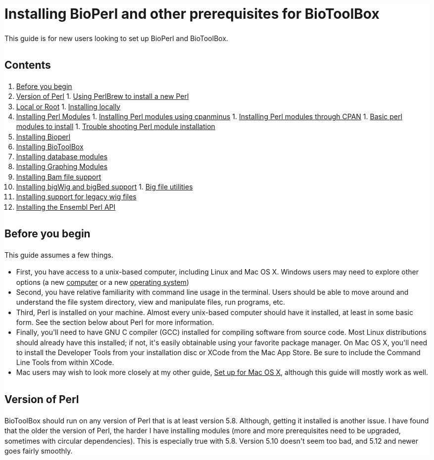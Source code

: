 # Installing BioPerl and other prerequisites for BioToolBox #

This guide is for new users looking to set up BioPerl and BioToolBox.

## Contents ##
  1. [Before you begin](BioToolBoxSetUp#Before_you_begin.md)
  1. [Version of Perl](BioToolBoxSetUp#Version_of_Perl.md)
    1. [Using PerlBrew to install a new Perl](BioToolBoxSetUp#Using_PerlBrew_to_install_a_new_Perl.md)
  1. [Local or Root](BioToolBoxSetUp#Local_or_Root.md)
    1. [Installing locally](BioToolBoxSetUp#Installing_locally.md)
  1. [Installing Perl Modules](BioToolBoxSetUp#Installing_Perl_Modules.md)
    1. [Installing Perl modules using cpanminus](BioToolBoxSetUp#Installing_Perl_modules_using_cpanminus.md)
    1. [Installing Perl modules through CPAN](BioToolBoxSetUp#Installing_Perl_modules_through_CPAN.md)
    1. [Basic perl modules to install](BioToolBoxSetUp#Basic_perl_modules_to_install.md)
    1. [Trouble shooting	Perl module installation](BioToolBoxSetUp#Trouble_shooting_Perl_module_installation.md)
  1. [Installing Bioperl](BioToolBoxSetUp#Installing_Bioperl.md)
  1. [Installing BioToolBox](BioToolBoxSetUp#Installing_BioToolBox.md)
  1. [Installing database modules](BioToolBoxSetUp#Installing_database_modules.md)
  1. [Installing Graphing Modules](BioToolBoxSetUp#Installing_Graphing_Modules.md)
  1. [Installing Bam file support](BioToolBoxSetUp#Installing_Bam_file_support.md)
  1. [Installing bigWig and bigBed support](BioToolBoxSetUp#Installing_bigWig_and_bigBed_support.md)
    1. [Big file utilities](BioToolBoxSetUp#Big_file_utilities.md)
  1. [Installing support for legacy wig files](BioToolBoxSetUp#Installing_support_for_legacy_wig_files.md)
  1. [Installing the Ensembl Perl API](BioToolBoxSetUp#Installing_the_Ensembl_Perl_API.md)

## Before you begin ##
This guide assumes a few things.
  * First, you have access to a unix-based computer, including Linux and Mac OS X. Windows users may need to explore other options (a new [computer](http://store.apple.com) or a new [operating system](http://www.ubuntu.com/))
  * Second, you have relative familiarity with command line usage in the terminal. Users should be able to move around and understand the file system directory, view and manipulate files, run programs, etc.
  * Third, Perl is installed on your machine. Almost every unix-based computer should have it installed, at least in some basic form. See the section below about Perl for more information.
  * Finally, you'll need to have GNU C compiler (GCC) installed for compiling software from source code. Most Linux distributions should already have this installed; if not, it's easily obtainable using your favorite package manager. On Mac OS X, you'll need to install the Developer Tools from your installation disc or XCode from the Mac App Store. Be sure to include the Command Line Tools from within XCode.
  * Mac users may wish to look more closely at my other guide, [Set up for Mac OS X](SetupForMacOSX.md), although this guide will mostly work as well.

## Version of Perl ##
BioToolBox should run on any version of Perl that is at least version 5.8. Although, getting it installed is another issue. I have found that the older the version of Perl, the harder I have installing modules (more and more prerequisites need to be upgraded, sometimes with circular dependencies). This is especially true with 5.8. Version 5.10 doesn't seem too bad, and 5.12 and newer goes fairly smoothly.
